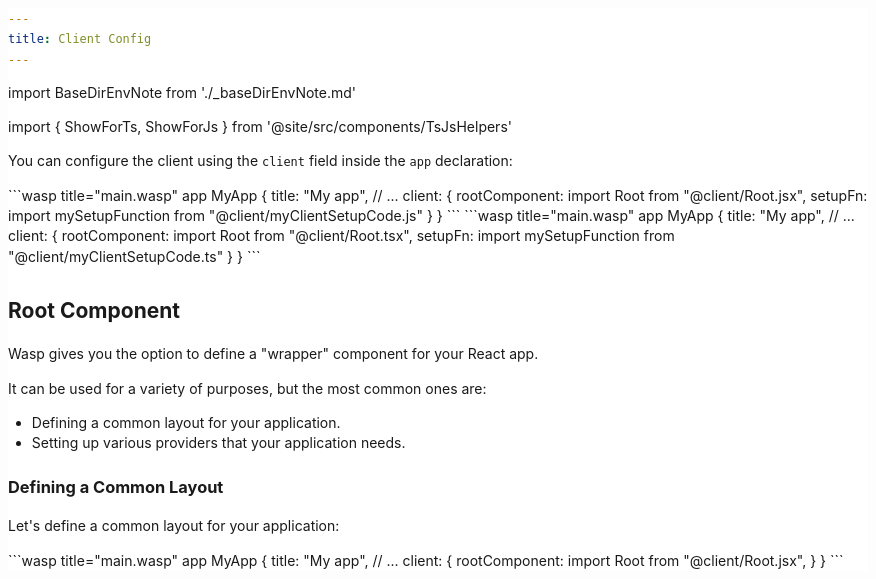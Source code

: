 ```yaml
---
title: Client Config
---
```


import BaseDirEnvNote from './_baseDirEnvNote.md'

import { ShowForTs, ShowForJs } from '@site/src/components/TsJsHelpers'

You can configure the client using the `client` field inside the `app` declaration:

<Tabs groupId="js-ts">
  <TabItem value="js" label="JavaScript">
    ```wasp title="main.wasp"
    app MyApp {
      title: "My app",
      // ...
      client: {
        rootComponent: import Root from "@client/Root.jsx",
        setupFn: import mySetupFunction from "@client/myClientSetupCode.js"
      }
    }
    ```
  </TabItem>

  <TabItem value="ts" label="TypeScript">
    ```wasp title="main.wasp"
    app MyApp {
      title: "My app",
      // ...
      client: {
        rootComponent: import Root from "@client/Root.tsx",
        setupFn: import mySetupFunction from "@client/myClientSetupCode.ts"
      }
    }
    ```
  </TabItem>
</Tabs>

## Root Component

Wasp gives you the option to define a "wrapper" component for your React app.

It can be used for a variety of purposes, but the most common ones are:

- Defining a common layout for your application.
- Setting up various providers that your application needs.

### Defining a Common Layout

Let's define a common layout for your application:

<Tabs groupId="js-ts">
  <TabItem value="js" label="JavaScript">
    ```wasp title="main.wasp"
    app MyApp {
      title: "My app",
      // ...
      client: {
        rootComponent: import Root from "@client/Root.jsx",
      }
    }
    ```
